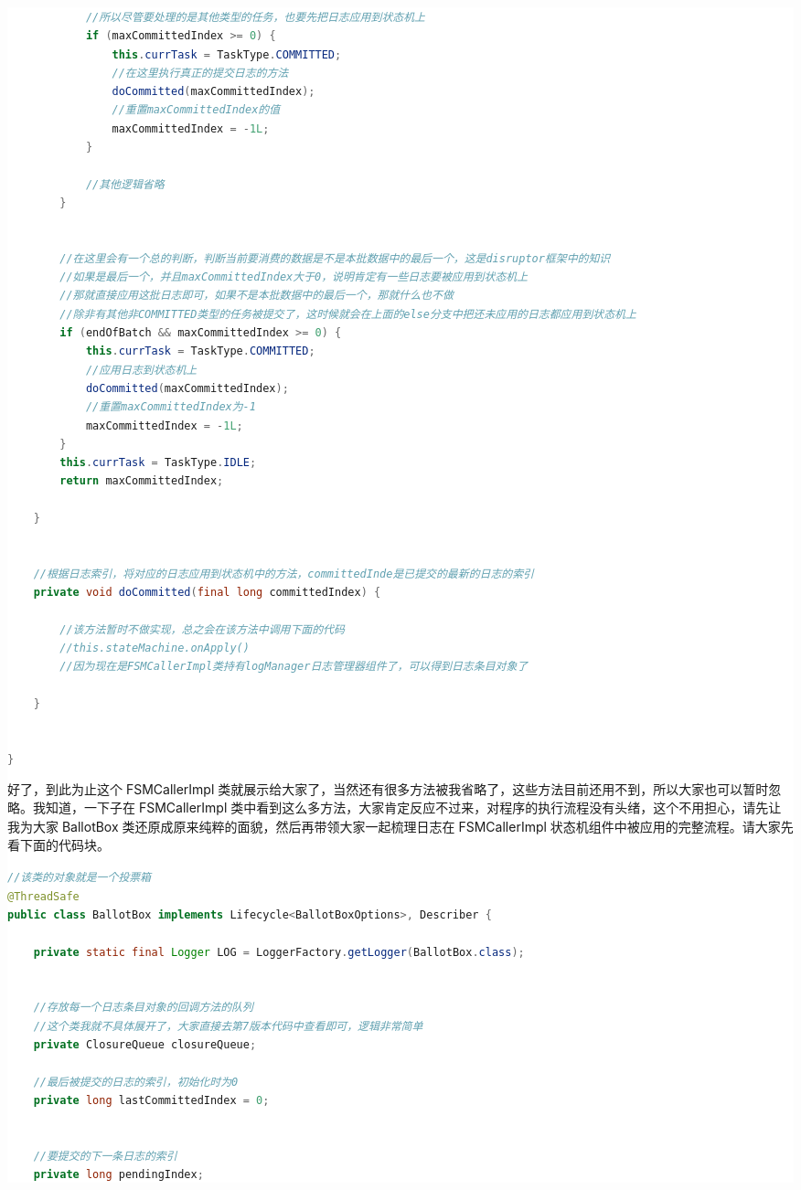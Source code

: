```java
            //所以尽管要处理的是其他类型的任务，也要先把日志应用到状态机上
            if (maxCommittedIndex >= 0) {
                this.currTask = TaskType.COMMITTED;
                //在这里执行真正的提交日志的方法
                doCommitted(maxCommittedIndex);
                //重置maxCommittedIndex的值
                maxCommittedIndex = -1L;
            }
        
            //其他逻辑省略
        }

        
        //在这里会有一个总的判断，判断当前要消费的数据是不是本批数据中的最后一个，这是disruptor框架中的知识
        //如果是最后一个，并且maxCommittedIndex大于0，说明肯定有一些日志要被应用到状态机上
        //那就直接应用这批日志即可，如果不是本批数据中的最后一个，那就什么也不做
        //除非有其他非COMMITTED类型的任务被提交了，这时候就会在上面的else分支中把还未应用的日志都应用到状态机上
        if (endOfBatch && maxCommittedIndex >= 0) {
            this.currTask = TaskType.COMMITTED;
            //应用日志到状态机上
            doCommitted(maxCommittedIndex);
            //重置maxCommittedIndex为-1
            maxCommittedIndex = -1L;
        }
        this.currTask = TaskType.IDLE;
        return maxCommittedIndex;
        
    }


    //根据日志索引，将对应的日志应用到状态机中的方法，committedInde是已提交的最新的日志的索引
    private void doCommitted(final long committedIndex) {

        //该方法暂时不做实现，总之会在该方法中调用下面的代码
        //this.stateMachine.onApply()
        //因为现在是FSMCallerImpl类持有logManager日志管理器组件了，可以得到日志条目对象了
        
    }
    
    
}
```
好了，到此为止这个 FSMCallerImpl 类就展示给大家了，当然还有很多方法被我省略了，这些方法目前还用不到，所以大家也可以暂时忽略。我知道，一下子在 FSMCallerImpl  类中看到这么多方法，大家肯定反应不过来，对程序的执行流程没有头绪，这个不用担心，请先让我为大家 BallotBox 类还原成原来纯粹的面貌，然后再带领大家一起梳理日志在 FSMCallerImpl 状态机组件中被应用的完整流程。请大家先看下面的代码块。
```java
//该类的对象就是一个投票箱
@ThreadSafe
public class BallotBox implements Lifecycle<BallotBoxOptions>, Describer {

    private static final Logger LOG = LoggerFactory.getLogger(BallotBox.class);


    //存放每一个日志条目对象的回调方法的队列
    //这个类我就不具体展开了，大家直接去第7版本代码中查看即可，逻辑非常简单
    private ClosureQueue closureQueue;

    //最后被提交的日志的索引，初始化时为0
    private long lastCommittedIndex = 0;
    
    
    //要提交的下一条日志的索引
    private long pendingIndex;
```